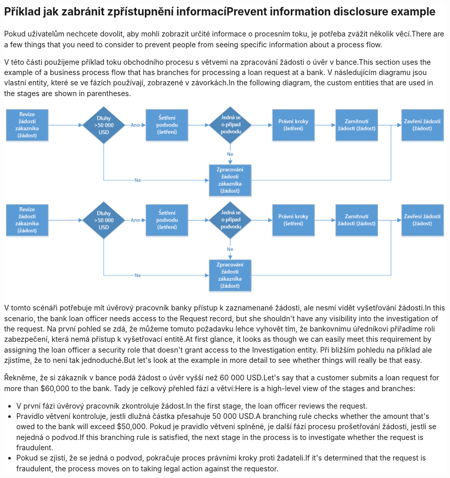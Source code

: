 ## <a name="prevent-information-disclosure-example"></a><span data-ttu-id="73b5e-158">Příklad jak zabránit zpřístupnění informací</span><span class="sxs-lookup"><span data-stu-id="73b5e-158">Prevent information disclosure example</span></span> 

<span data-ttu-id="73b5e-159">Pokud uživatelům nechcete dovolit, aby mohli zobrazit určité informace o procesním toku, je potřeba zvážit několik věcí.</span><span class="sxs-lookup"><span data-stu-id="73b5e-159">There are a few things that you need to consider to prevent people from seeing specific information about a process flow.</span></span>

<span data-ttu-id="73b5e-160">V této části použijeme příklad toku obchodního procesu s větvemi na zpracování žádosti o úvěr v bance.</span><span class="sxs-lookup"><span data-stu-id="73b5e-160">This section uses the example of a business process flow that has branches for processing a loan request at a bank.</span></span> <span data-ttu-id="73b5e-161">V následujícím diagramu jsou vlastní entity, které se ve fázích používají, zobrazené v závorkách.</span><span class="sxs-lookup"><span data-stu-id="73b5e-161">In the following diagram, the custom entities that are used in the stages are shown in parentheses.</span></span>

<span data-ttu-id="73b5e-162">![Vývojový diagram znázorňující kroky ukázkového procesu, který brání zpřístupnění informací](../media/example-car-sales-flow-chart-process-prevent-information-disclosure.png "Vývojový diagram znázorňující kroky ukázkového procesu, který brání zpřístupnění informací")</span><span class="sxs-lookup"><span data-stu-id="73b5e-162">![Flow chart showing the steps in an example process to prevent information disclosure](../media/example-car-sales-flow-chart-process-prevent-information-disclosure.png "Flow chart showing the steps in an example process to prevent information disclosure")</span></span>

<span data-ttu-id="73b5e-163">V tomto scénáři potřebuje mít úvěrový pracovník banky přístup k zaznamenané žádosti, ale nesmí vidět vyšetřování žádosti.</span><span class="sxs-lookup"><span data-stu-id="73b5e-163">In this scenario, the bank loan officer needs access to the Request record, but she shouldn't have any visibility into the investigation of the request.</span></span> <span data-ttu-id="73b5e-164">Na první pohled se zdá, že můžeme tomuto požadavku lehce vyhovět tím, že bankovnímu úředníkovi přiřadíme roli zabezpečení, která nemá přístup k vyšetřovací entitě.</span><span class="sxs-lookup"><span data-stu-id="73b5e-164">At first glance, it looks as though we can easily meet this requirement by assigning the loan officer a security role that doesn't grant access to the Investigation entity.</span></span> <span data-ttu-id="73b5e-165">Při bližším pohledu na příklad ale zjistíme, že to není tak jednoduché.</span><span class="sxs-lookup"><span data-stu-id="73b5e-165">But let's look at the example in more detail to see whether things will really be that easy.</span></span>

<span data-ttu-id="73b5e-166">Řekněme, že si zákazník v bance podá žádost o úvěr vyšší než 60 000 USD.</span><span class="sxs-lookup"><span data-stu-id="73b5e-166">Let's say that a customer submits a loan request for more than $60,000 to the bank.</span></span> <span data-ttu-id="73b5e-167">Tady je celkový přehled fází a větví:</span><span class="sxs-lookup"><span data-stu-id="73b5e-167">Here is a high-level view of the stages and branches:</span></span>

- <span data-ttu-id="73b5e-168">V první fázi úvěrový pracovník zkontroluje žádost.</span><span class="sxs-lookup"><span data-stu-id="73b5e-168">In the first stage, the loan officer reviews the request.</span></span>
- <span data-ttu-id="73b5e-169">Pravidlo větvení kontroluje, jestli dlužná částka přesahuje 50 000 USD.</span><span class="sxs-lookup"><span data-stu-id="73b5e-169">A branching rule checks whether the amount that's owed to the bank will exceed $50,000.</span></span> <span data-ttu-id="73b5e-170">Pokud je pravidlo větvení splněné, je další fází procesu prošetřování žádosti, jestli se nejedná o podvod.</span><span class="sxs-lookup"><span data-stu-id="73b5e-170">If this branching rule is satisfied, the next stage in the process is to investigate whether the request is fraudulent.</span></span>
- <span data-ttu-id="73b5e-171">Pokud se zjistí, že se jedná o podvod, pokračuje proces právními kroky proti žadateli.</span><span class="sxs-lookup"><span data-stu-id="73b5e-171">If it's determined that the request is fraudulent, the process moves on to taking legal action against the requestor.</span></span>
